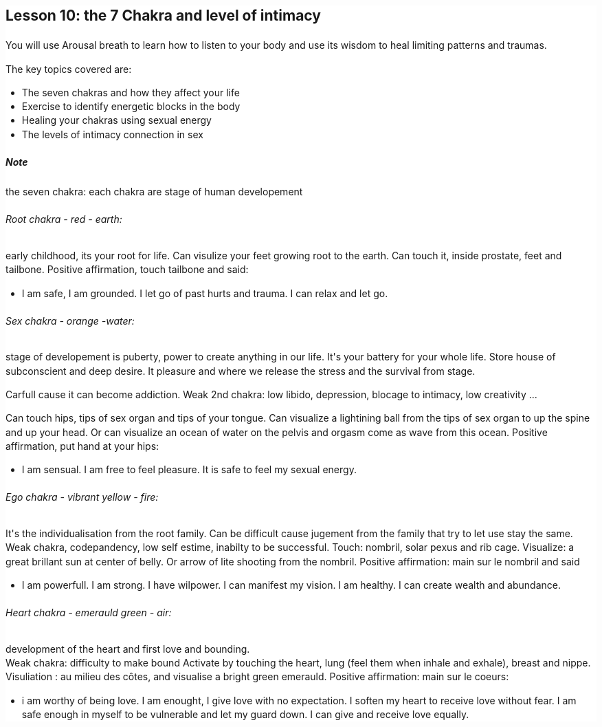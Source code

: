 ## Lesson 10: the 7 Chakra and level of intimacy
You will use Arousal breath to learn how to listen to your body and use its wisdom to heal limiting patterns and traumas.

The key topics covered are:
-   The seven chakras and how they affect your life
-   Exercise to identify energetic blocks in the body
-   Healing your chakras using sexual energy
-   The levels of intimacy connection in sex

##### Note
the seven chakra: each chakra are stage of human developement

###### Root chakra - red - earth: 
early childhood, its your root for life. 
Can visulize your feet growing root to the earth.
Can touch it, inside prostate, feet and tailbone.
Positive affirmation, touch tailbone and said:
- I am safe, I am grounded. I let go of past hurts and trauma. I can relax and let go.

###### Sex chakra - orange -water: 
stage of developement is puberty, power to create anything in our life. It's your battery for your whole life. Store house of subconscient and deep desire. It pleasure and where we release the stress and the survival from stage.

Carfull cause it can become addiction. 
Weak 2nd chakra: low libido, depression, blocage  to intimacy, low creativity ...

Can touch hips, tips of sex organ and tips of your tongue. Can visualize a lightining ball from the tips of sex organ to up the spine and up your head. Or can visualize an ocean of water on the pelvis and orgasm come as wave from this ocean.
Positive affirmation, put hand at your hips: 
- I am sensual. I am free to feel pleasure. It is safe to feel my sexual energy.  

###### Ego chakra - vibrant yellow - fire:
It's the individualisation from the root family. 
Can be difficult cause jugement from the family that try to let use stay the same. 
Weak chakra, codepandency, low self estime, inabilty to be successful. 
Touch: nombril, solar pexus and rib cage.
Visualize: a great brillant sun at center of belly. Or arrow of lite shooting from the nombril. 
Positive affirmation: main sur le nombril and said
- I am powerfull. I am strong. I have wilpower. I can manifest my vision. I am healthy. I can create wealth and abundance.

###### Heart chakra - emerauld green - air: 
development of the heart and first love and bounding.  
Weak chakra: difficulty to make bound
Activate by touching the heart,  lung (feel them when inhale and exhale), breast and nippe. 
Visuliation : au milieu des côtes, and visualise a bright green emerauld. 
Positive affirmation: main sur le coeurs: 
- i am worthy of being love. I am enought, I give love with no expectation. I soften my heart to receive love without fear. I am safe enough in myself to be vulnerable and let my guard down. I can give and receive love equally.
